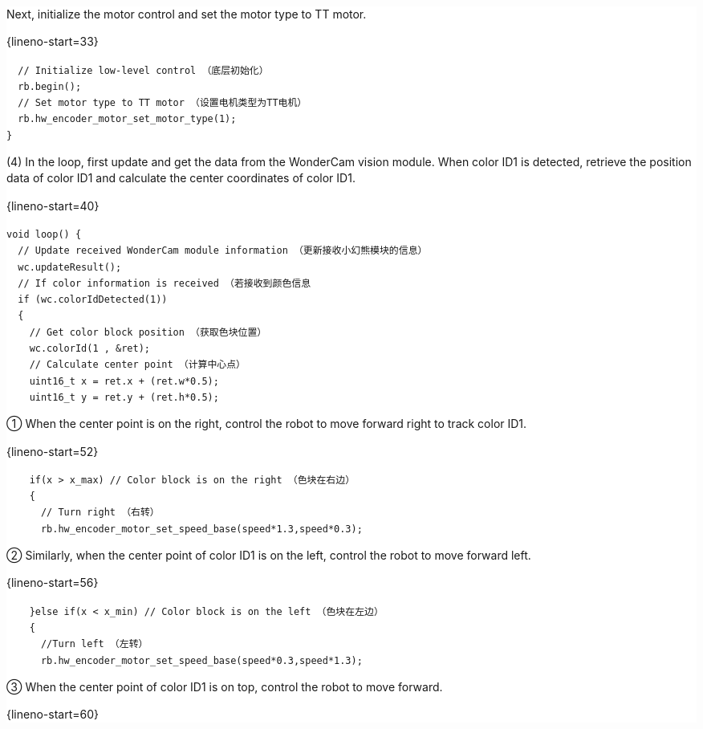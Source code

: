 Next, initialize the motor control and set the motor type to TT motor.

{lineno-start=33}

```
  // Initialize low-level control （底层初始化）
  rb.begin();
  // Set motor type to TT motor （设置电机类型为TT电机）
  rb.hw_encoder_motor_set_motor_type(1);
}
```

(4) In the loop, first update and get the data from the WonderCam vision module. When color ID1 is detected, retrieve the position data of color ID1 and calculate the center coordinates of color ID1.

{lineno-start=40}

```
void loop() {
  // Update received WonderCam module information （更新接收小幻熊模块的信息）
  wc.updateResult();
  // If color information is received （若接收到颜色信息
  if (wc.colorIdDetected(1)) 
  {
    // Get color block position （获取色块位置）
    wc.colorId(1 , &ret);
    // Calculate center point （计算中心点）
    uint16_t x = ret.x + (ret.w*0.5);
    uint16_t y = ret.y + (ret.h*0.5);
```

① When the center point is on the right, control the robot to move forward right to track color ID1.

{lineno-start=52}

```
    if(x > x_max) // Color block is on the right （色块在右边）
    {
      // Turn right （右转）
      rb.hw_encoder_motor_set_speed_base(speed*1.3,speed*0.3);
```

② Similarly, when the center point of color ID1 is on the left, control the robot to move forward left.

{lineno-start=56}

```
    }else if(x < x_min) // Color block is on the left （色块在左边）
    {
      //Turn left （左转）
      rb.hw_encoder_motor_set_speed_base(speed*0.3,speed*1.3);
```

③ When the center point of color ID1 is on top, control the robot to move forward.

{lineno-start=60}
